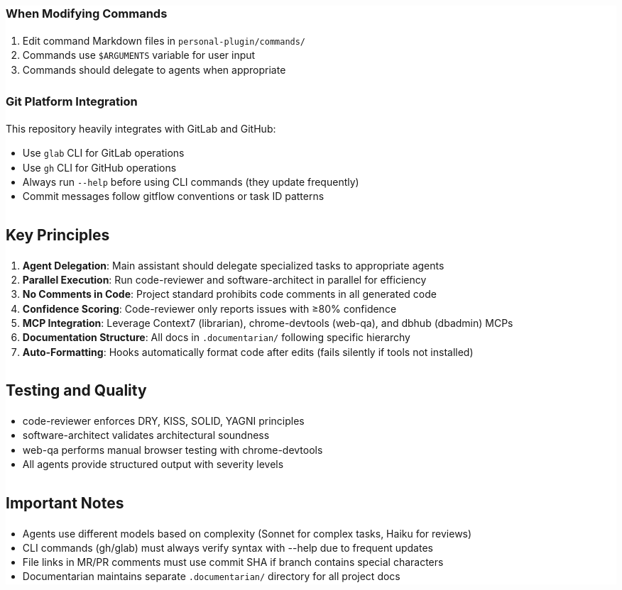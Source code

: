 ### When Modifying Commands

1. Edit command Markdown files in `personal-plugin/commands/`
2. Commands use `$ARGUMENTS` variable for user input
3. Commands should delegate to agents when appropriate

### Git Platform Integration

This repository heavily integrates with GitLab and GitHub:

- Use `glab` CLI for GitLab operations
- Use `gh` CLI for GitHub operations
- Always run `--help` before using CLI commands (they update frequently)
- Commit messages follow gitflow conventions or task ID patterns

## Key Principles

1. **Agent Delegation**: Main assistant should delegate specialized tasks to appropriate agents
2. **Parallel Execution**: Run code-reviewer and software-architect in parallel for efficiency
3. **No Comments in Code**: Project standard prohibits code comments in all generated code
4. **Confidence Scoring**: Code-reviewer only reports issues with ≥80% confidence
5. **MCP Integration**: Leverage Context7 (librarian), chrome-devtools (web-qa), and dbhub (dbadmin) MCPs
6. **Documentation Structure**: All docs in `.documentarian/` following specific hierarchy
7. **Auto-Formatting**: Hooks automatically format code after edits (fails silently if tools not installed)

## Testing and Quality

- code-reviewer enforces DRY, KISS, SOLID, YAGNI principles
- software-architect validates architectural soundness
- web-qa performs manual browser testing with chrome-devtools
- All agents provide structured output with severity levels

## Important Notes

- Agents use different models based on complexity (Sonnet for complex tasks, Haiku for reviews)
- CLI commands (gh/glab) must always verify syntax with --help due to frequent updates
- File links in MR/PR comments must use commit SHA if branch contains special characters
- Documentarian maintains separate `.documentarian/` directory for all project docs
